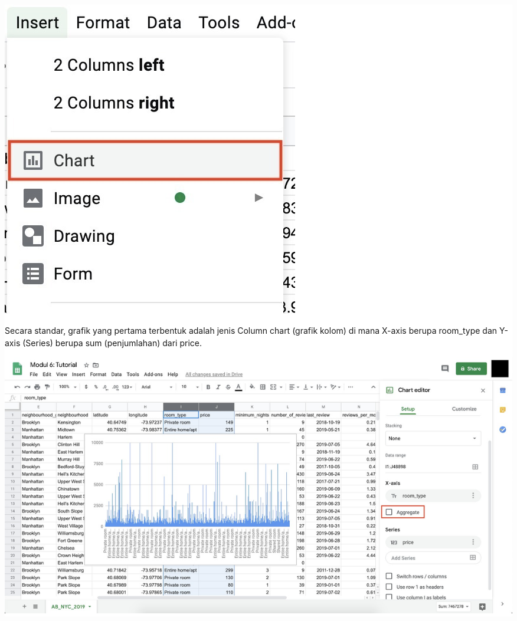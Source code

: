 ![alt text](image-133.png)

Secara standar, grafik yang pertama terbentuk adalah jenis Column chart (grafik kolom) di mana X-axis berupa room_type dan Y-axis (Series) berupa sum (penjumlahan) dari price.

![alt text](image-134.png)
